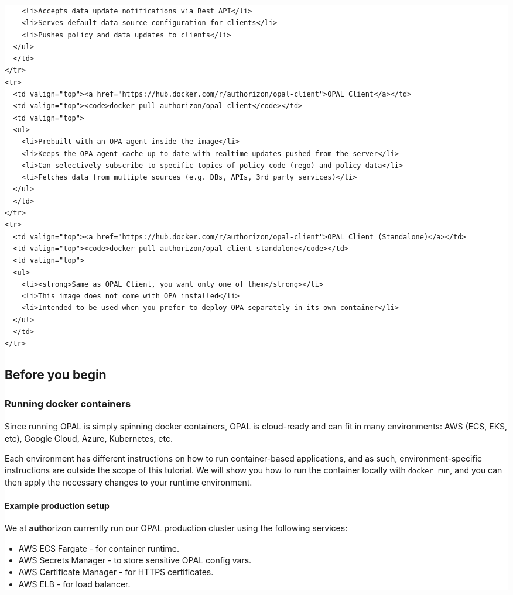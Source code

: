        <li>Accepts data update notifications via Rest API</li>
        <li>Serves default data source configuration for clients</li>
        <li>Pushes policy and data updates to clients</li>
      </ul>
      </td>
    </tr>
    <tr>
      <td valign="top"><a href="https://hub.docker.com/r/authorizon/opal-client">OPAL Client</a></td>
      <td valign="top"><code>docker pull authorizon/opal-client</code></td>
      <td valign="top">
      <ul>
        <li>Prebuilt with an OPA agent inside the image</li>
        <li>Keeps the OPA agent cache up to date with realtime updates pushed from the server</li>
        <li>Can selectively subscribe to specific topics of policy code (rego) and policy data</li>
        <li>Fetches data from multiple sources (e.g. DBs, APIs, 3rd party services)</li>
      </ul>
      </td>
    </tr>
    <tr>
      <td valign="top"><a href="https://hub.docker.com/r/authorizon/opal-client">OPAL Client (Standalone)</a></td>
      <td valign="top"><code>docker pull authorizon/opal-client-standalone</code></td>
      <td valign="top">
      <ul>
        <li><strong>Same as OPAL Client, you want only one of them</strong></li>
        <li>This image does not come with OPA installed</li>
        <li>Intended to be used when you prefer to deploy OPA separately in its own container</li>
      </ul>
      </td>
    </tr>
  </tbody>
</table>

## <a name="before-you-begin"></a> Before you begin

### <a name="running-docker"></a> Running docker containers
Since running OPAL is simply spinning docker containers, OPAL is cloud-ready and can fit in many environments: AWS (ECS, EKS, etc), Google Cloud, Azure, Kubernetes, etc.

Each environment has different instructions on how to run container-based applications, and as such, environment-specific instructions are outside the scope of this tutorial. We will show you how to run the container locally with `docker run`, and you can then apply the necessary changes to your runtime environment.

#### Example production setup
We at [**auth**orizon](https://authorizon.com) currently run our OPAL production cluster using the following services:
* AWS ECS Fargate - for container runtime.
* AWS Secrets Manager - to store sensitive OPAL config vars.
* AWS Certificate Manager - for HTTPS certificates.
* AWS ELB - for load balancer.
